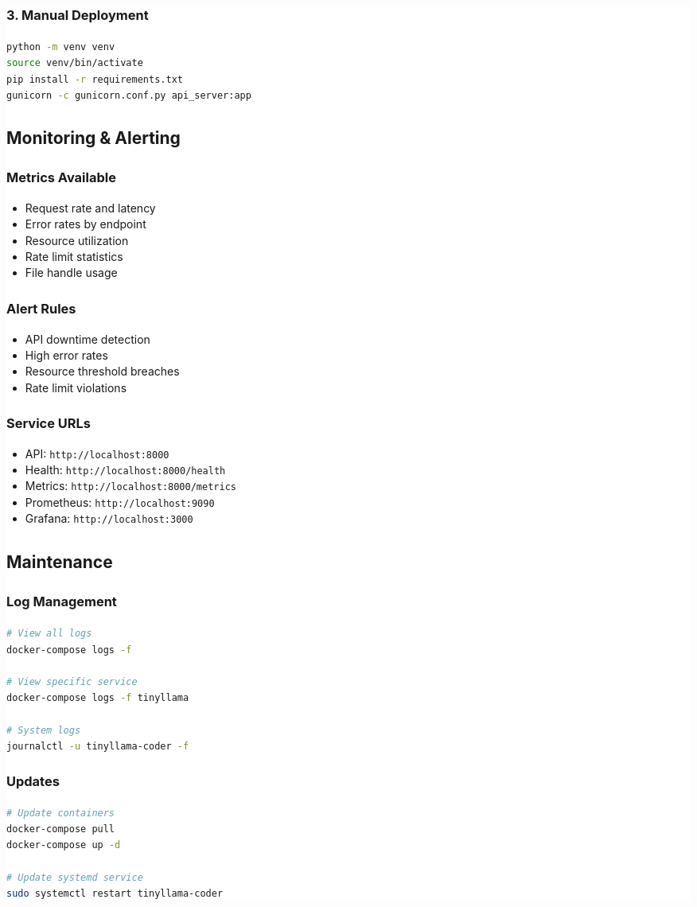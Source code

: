 ### 3. Manual Deployment
```bash
python -m venv venv
source venv/bin/activate
pip install -r requirements.txt
gunicorn -c gunicorn.conf.py api_server:app
```

## Monitoring & Alerting

### Metrics Available
- Request rate and latency
- Error rates by endpoint
- Resource utilization
- Rate limit statistics
- File handle usage

### Alert Rules
- API downtime detection
- High error rates
- Resource threshold breaches
- Rate limit violations

### Service URLs
- API: `http://localhost:8000`
- Health: `http://localhost:8000/health`
- Metrics: `http://localhost:8000/metrics`
- Prometheus: `http://localhost:9090`
- Grafana: `http://localhost:3000`

## Maintenance

### Log Management
```bash
# View all logs
docker-compose logs -f

# View specific service
docker-compose logs -f tinyllama

# System logs
journalctl -u tinyllama-coder -f
```

### Updates
```bash
# Update containers
docker-compose pull
docker-compose up -d

# Update systemd service
sudo systemctl restart tinyllama-coder
```

